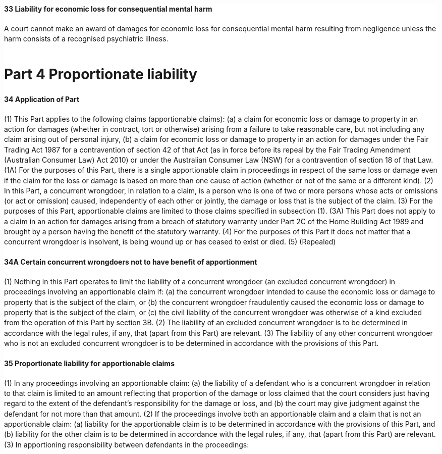 
#### 33   Liability for economic loss for consequential mental harm
A court cannot make an award of damages for economic loss for consequential mental harm resulting from negligence unless the harm consists of a recognised psychiatric illness.


Part 4 Proportionate liability
===============================================================================


#### 34   Application of Part
(1)  This Part applies to the following claims (apportionable claims):
(a)  a claim for economic loss or damage to property in an action for damages (whether in contract, tort or otherwise) arising from a failure to take reasonable care, but not including any claim arising out of personal injury,
(b)  a claim for economic loss or damage to property in an action for damages under the Fair Trading Act 1987 for a contravention of section 42 of that Act (as in force before its repeal by the Fair Trading Amendment (Australian Consumer Law) Act 2010) or under the Australian Consumer Law (NSW) for a contravention of section 18 of that Law.
(1A)  For the purposes of this Part, there is a single apportionable claim in proceedings in respect of the same loss or damage even if the claim for the loss or damage is based on more than one cause of action (whether or not of the same or a different kind).
(2)  In this Part, a concurrent wrongdoer, in relation to a claim, is a person who is one of two or more persons whose acts or omissions (or act or omission) caused, independently of each other or jointly, the damage or loss that is the subject of the claim.
(3)  For the purposes of this Part, apportionable claims are limited to those claims specified in subsection (1).
(3A)  This Part does not apply to a claim in an action for damages arising from a breach of statutory warranty under Part 2C of the Home Building Act 1989 and brought by a person having the benefit of the statutory warranty.
(4)  For the purposes of this Part it does not matter that a concurrent wrongdoer is insolvent, is being wound up or has ceased to exist or died.
(5)    (Repealed)


#### 34A   Certain concurrent wrongdoers not to have benefit of apportionment
(1)  Nothing in this Part operates to limit the liability of a concurrent wrongdoer (an excluded concurrent wrongdoer) in proceedings involving an apportionable claim if:
(a)  the concurrent wrongdoer intended to cause the economic loss or damage to property that is the subject of the claim, or
(b)  the concurrent wrongdoer fraudulently caused the economic loss or damage to property that is the subject of the claim, or
(c)  the civil liability of the concurrent wrongdoer was otherwise of a kind excluded from the operation of this Part by section 3B.
(2)  The liability of an excluded concurrent wrongdoer is to be determined in accordance with the legal rules, if any, that (apart from this Part) are relevant.
(3)  The liability of any other concurrent wrongdoer who is not an excluded concurrent wrongdoer is to be determined in accordance with the provisions of this Part.


#### 35   Proportionate liability for apportionable claims
(1)  In any proceedings involving an apportionable claim:
(a)  the liability of a defendant who is a concurrent wrongdoer in relation to that claim is limited to an amount reflecting that proportion of the damage or loss claimed that the court considers just having regard to the extent of the defendant’s responsibility for the damage or loss, and
(b)  the court may give judgment against the defendant for not more than that amount.
(2)  If the proceedings involve both an apportionable claim and a claim that is not an apportionable claim:
(a)  liability for the apportionable claim is to be determined in accordance with the provisions of this Part, and
(b)  liability for the other claim is to be determined in accordance with the legal rules, if any, that (apart from this Part) are relevant.
(3)  In apportioning responsibility between defendants in the proceedings: